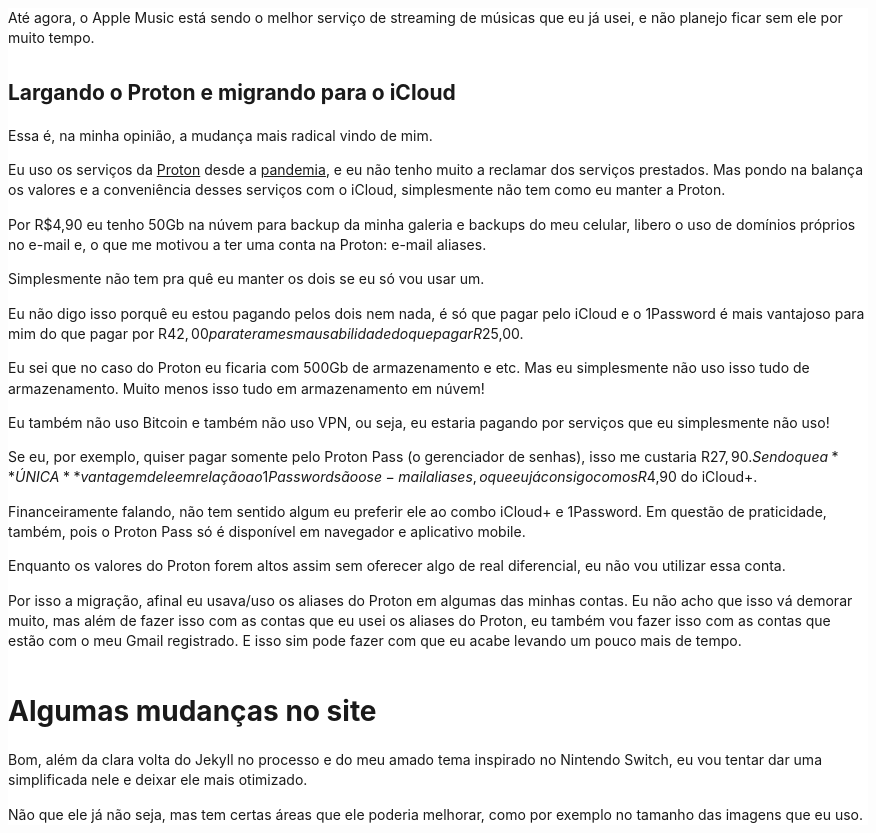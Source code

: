 Até agora, o Apple Music está sendo o melhor serviço de streaming de músicas
que eu já usei, e não planejo ficar sem ele por muito tempo.

## Largando o Proton e migrando para o iCloud

Essa é, na minha opinião, a mudança mais radical vindo de mim.

Eu uso os serviços da [Proton](https://proton.me) desde a
[pandemia](https://pt.wikipedia.org/wiki/Pandemia_de_COVID-19), e eu não tenho
muito a reclamar dos serviços prestados. Mas pondo na balança os valores e a
conveniência desses serviços com o iCloud, simplesmente não tem como eu manter
a Proton.

Por R$4,90 eu tenho 50Gb na núvem para backup da minha galeria e backups do
meu celular, libero o uso de domínios próprios no e-mail e, o que me motivou a
ter uma conta na Proton: e-mail aliases.

Simplesmente não tem pra quê eu manter os dois se eu só vou usar um.

Eu não digo isso porquê eu estou pagando pelos dois nem nada, é só que pagar
pelo iCloud e o 1Password é mais vantajoso para mim do que pagar por R$42,00
para ter a mesma usabilidade do que pagar R$25,00.

Eu sei que no caso do Proton eu ficaria com 500Gb de armazenamento e etc. Mas
eu simplesmente não uso isso tudo de armazenamento. Muito menos isso tudo em
armazenamento em núvem!

Eu também não uso Bitcoin e também não uso VPN, ou seja, eu estaria pagando por
serviços que eu simplesmente não uso!

Se eu, por exemplo, quiser pagar somente pelo Proton Pass (o gerenciador de
senhas), isso me custaria R$27,90. Sendo que a **ÚNICA** vantagem dele em
relação ao 1Password são os e-mail aliases, o que eu já consigo com os R$4,90
do iCloud+.

Financeiramente falando, não tem sentido algum eu preferir ele ao combo iCloud+
e 1Password. Em questão de praticidade, também, pois o Proton Pass só é
disponível em navegador e aplicativo mobile.

Enquanto os valores do Proton forem altos assim sem oferecer algo de real
diferencial, eu não vou utilizar essa conta.

Por isso a migração, afinal eu usava/uso os aliases do Proton em algumas das
minhas contas. Eu não acho que isso vá demorar muito, mas além de fazer isso
com as contas que eu usei os aliases do Proton, eu também vou fazer isso com as
contas que estão com o meu Gmail registrado. E isso sim pode fazer com que eu
acabe levando um pouco mais de tempo.

# Algumas mudanças no site

Bom, além da clara volta do Jekyll no processo e do meu amado tema inspirado no
Nintendo Switch, eu vou tentar dar uma simplificada nele e deixar ele mais
otimizado.

Não que ele já não seja, mas tem certas áreas que ele poderia melhorar, como
por exemplo no tamanho das imagens que eu uso.
